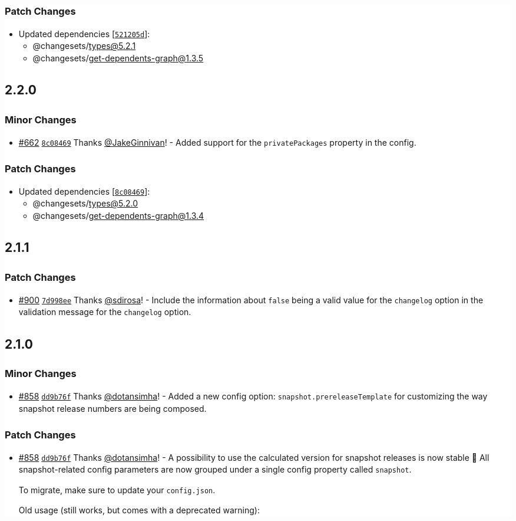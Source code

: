 ### Patch Changes

- Updated dependencies [[`521205d`](https://github.com/changesets/changesets/commit/521205dc8c70fe71b181bd3c4bb7c9c6d2e721d2)]:
  - @changesets/types@5.2.1
  - @changesets/get-dependents-graph@1.3.5

## 2.2.0

### Minor Changes

- [#662](https://github.com/changesets/changesets/pull/662) [`8c08469`](https://github.com/changesets/changesets/commit/8c0846977597ddaf51aaeb35f1f0f9428bf8ba14) Thanks [@JakeGinnivan](https://github.com/JakeGinnivan)! - Added support for the `privatePackages` property in the config.

### Patch Changes

- Updated dependencies [[`8c08469`](https://github.com/changesets/changesets/commit/8c0846977597ddaf51aaeb35f1f0f9428bf8ba14)]:
  - @changesets/types@5.2.0
  - @changesets/get-dependents-graph@1.3.4

## 2.1.1

### Patch Changes

- [#900](https://github.com/changesets/changesets/pull/900) [`7d998ee`](https://github.com/changesets/changesets/commit/7d998eeb16064b5442ebc49ad31dec7b841d504e) Thanks [@sdirosa](https://github.com/sdirosa)! - Include the information about `false` being a valid value for the `changelog` option in the validation message for the `changelog` option.

## 2.1.0

### Minor Changes

- [#858](https://github.com/changesets/changesets/pull/858) [`dd9b76f`](https://github.com/changesets/changesets/commit/dd9b76f162a546ae8b412e0cb10277f971f3585e) Thanks [@dotansimha](https://github.com/dotansimha)! - Added a new config option: `snapshot.prereleaseTemplate` for customizing the way snapshot release numbers are being composed.

### Patch Changes

- [#858](https://github.com/changesets/changesets/pull/858) [`dd9b76f`](https://github.com/changesets/changesets/commit/dd9b76f162a546ae8b412e0cb10277f971f3585e) Thanks [@dotansimha](https://github.com/dotansimha)! - A possibility to use the calculated version for snapshot releases is now stable 🥳 All snapshot-related config parameters are now grouped under a single config property called `snapshot`.

  To migrate, make sure to update your `config.json`.

  Old usage (still works, but comes with a deprecated warning):
